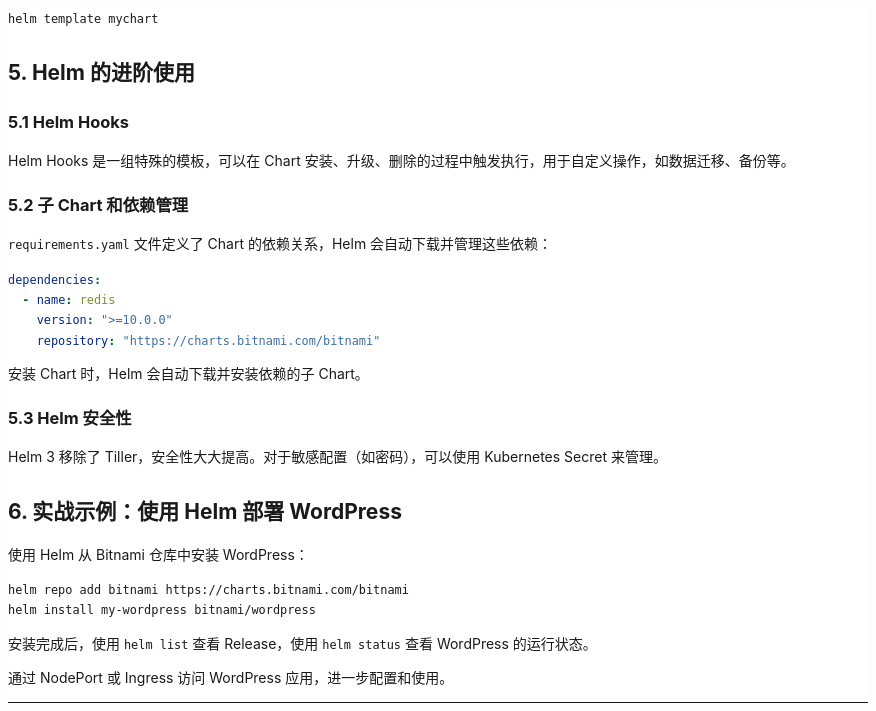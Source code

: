 ```bash
helm template mychart
```

## 5. Helm 的进阶使用

### 5.1 Helm Hooks

Helm Hooks 是一组特殊的模板，可以在 Chart 安装、升级、删除的过程中触发执行，用于自定义操作，如数据迁移、备份等。

### 5.2 子 Chart 和依赖管理

`requirements.yaml` 文件定义了 Chart 的依赖关系，Helm 会自动下载并管理这些依赖：

```yaml
dependencies:
  - name: redis
    version: ">=10.0.0"
    repository: "https://charts.bitnami.com/bitnami"
```

安装 Chart 时，Helm 会自动下载并安装依赖的子 Chart。

### 5.3 Helm 安全性

Helm 3 移除了 Tiller，安全性大大提高。对于敏感配置（如密码），可以使用 Kubernetes Secret 来管理。

## 6. 实战示例：使用 Helm 部署 WordPress

使用 Helm 从 Bitnami 仓库中安装 WordPress：

```bash
helm repo add bitnami https://charts.bitnami.com/bitnami
helm install my-wordpress bitnami/wordpress
```

安装完成后，使用 `helm list` 查看 Release，使用 `helm status` 查看 WordPress 的运行状态。

通过 NodePort 或 Ingress 访问 WordPress 应用，进一步配置和使用。

---